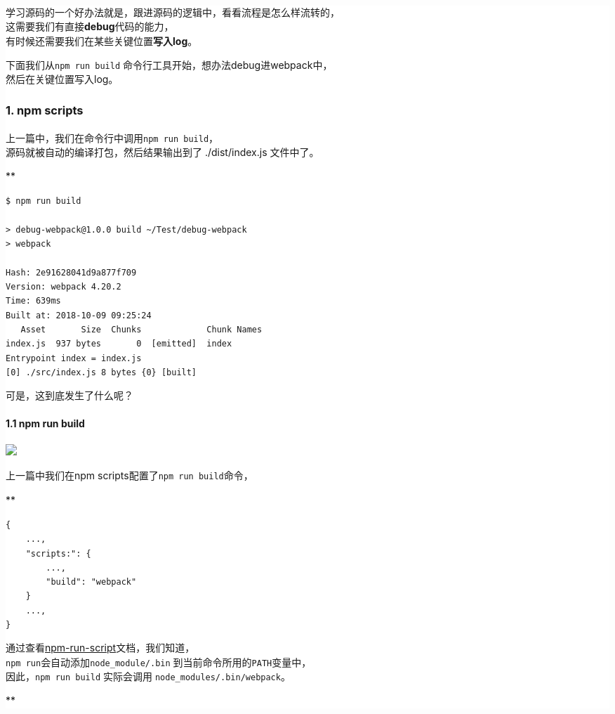学习源码的一个好办法就是，跟进源码的逻辑中，看看流程是怎么样流转的，  
这需要我们有直接**debug**代码的能力，  
有时候还需要我们在某些关键位置**写入log**。

下面我们从`npm run build` 命令行工具开始，想办法debug进webpack中，  
然后在关键位置写入log。

### 1. npm scripts

上一篇中，我们在命令行中调用`npm run build`，  
源码就被自动的编译打包，然后结果输出到了 ./dist/index.js 文件中了。

**

```
$ npm run build

> debug-webpack@1.0.0 build ~/Test/debug-webpack
> webpack

Hash: 2e91628041d9a877f709
Version: webpack 4.20.2
Time: 639ms
Built at: 2018-10-09 09:25:24
   Asset       Size  Chunks             Chunk Names
index.js  937 bytes       0  [emitted]  index
Entrypoint index = index.js
[0] ./src/index.js 8 bytes {0} [built]
```

可是，这到底发生了什么呢？

#### 1.1 npm run build

![](https://images.weserv.nl/?url=upload-images.jianshu.io/upload_images/1023733-6d56b31405723766.png?imageMogr2/auto-orient/strip|imageView2/2/w/227/format/webp)

上一篇中我们在npm scripts配置了`npm run build`命令，

**

```
{
    ...,
    "scripts:": {
        ...,
        "build": "webpack"
    }
    ...,
}
```

通过查看[npm-run-script](https://docs.npmjs.com/cli/run-script#description)文档，我们知道，  
`npm run`会自动添加`node_module/.bin` 到当前命令所用的`PATH`变量中，  
因此，`npm run build` 实际会调用 `node_modules/.bin/webpack`。

**
